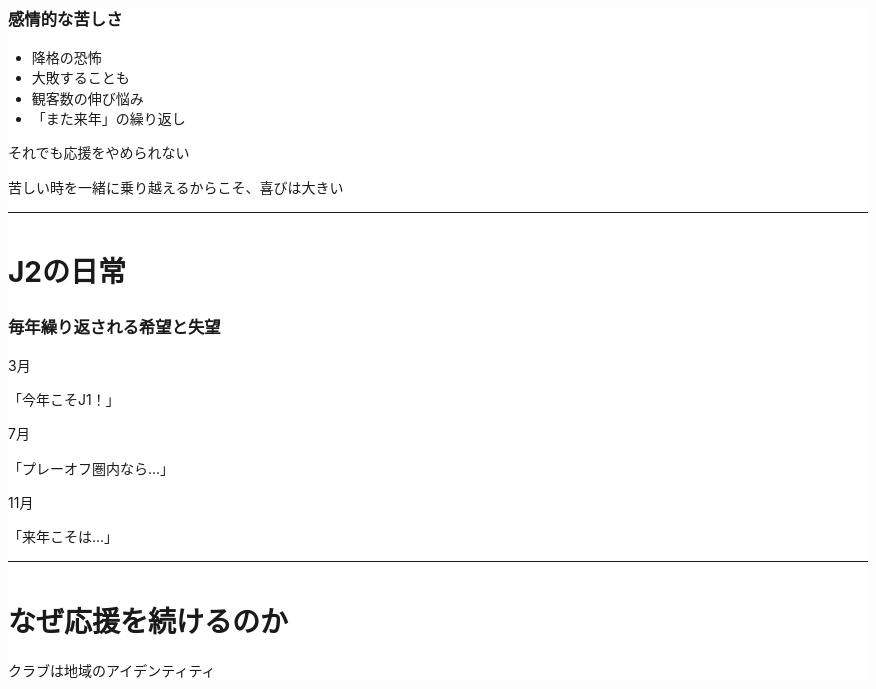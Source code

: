   <div class="bg-red-50 p-6 rounded-lg">
    <h3 class="text-xl font-bold text-red-700 mb-3">感情的な苦しさ</h3>
    <ul class="list-disc list-inside space-y-2 text-sm">
      <li>降格の恐怖</li>
      <li>大敗することも</li>
      <li>観客数の伸び悩み</li>
      <li>「また来年」の繰り返し</li>
    </ul>
  </div>

</div>

<div class="mt-6 bg-purple-50 p-6 rounded-lg text-center">
  <p class="text-lg font-bold">それでも応援をやめられない</p>
  <p class="mt-2">苦しい時を一緒に乗り越えるからこそ、喜びは大きい</p>
</div>



---

# J2の日常

<div class="mt-8">
    <div class="bg-gradient-to-r from-gray-100 to-gray-200 p-6 rounded-lg mb-4">
    <h3 class="text-xl font-bold mb-3">毎年繰り返される希望と失望</h3>
    <div class="grid grid-cols-3 gap-4 text-center">
      <div>
        <p class="font-bold">3月</p>
        <p class="text-sm">「今年こそJ1！」</p>
      </div>
      <div>
        <p class="font-bold">7月</p>
        <p class="text-sm">「プレーオフ圏内なら...」</p>
      </div>
      <div>
        <p class="font-bold">11月</p>
        <p class="text-sm">「来年こそは...」</p>
      </div>
    </div>
  </div>
</div>



---


# なぜ応援を続けるのか

<div class="mt-8 space-y-6">

<div class="text-2xl">
クラブは<span class="font-bold text-blue-600">地域のアイデンティティ</span>
</div>
